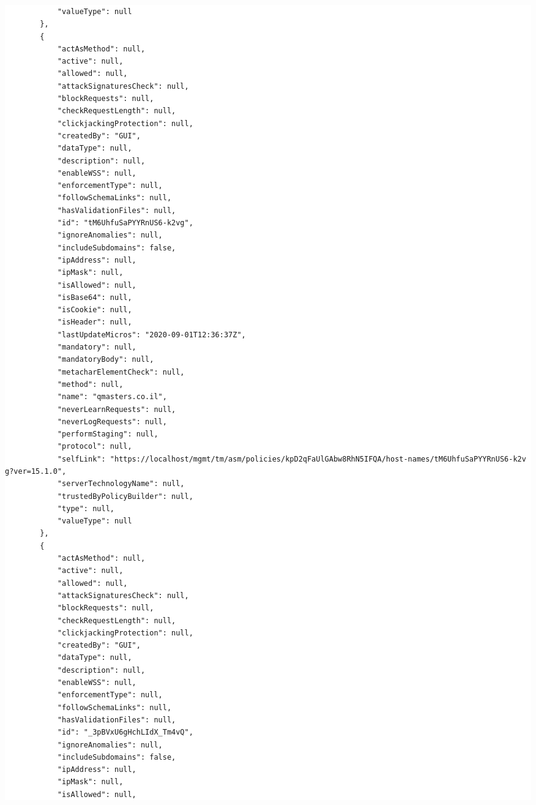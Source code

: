                 "valueType": null
            },
            {
                "actAsMethod": null,
                "active": null,
                "allowed": null,
                "attackSignaturesCheck": null,
                "blockRequests": null,
                "checkRequestLength": null,
                "clickjackingProtection": null,
                "createdBy": "GUI",
                "dataType": null,
                "description": null,
                "enableWSS": null,
                "enforcementType": null,
                "followSchemaLinks": null,
                "hasValidationFiles": null,
                "id": "tM6UhfuSaPYYRnUS6-k2vg",
                "ignoreAnomalies": null,
                "includeSubdomains": false,
                "ipAddress": null,
                "ipMask": null,
                "isAllowed": null,
                "isBase64": null,
                "isCookie": null,
                "isHeader": null,
                "lastUpdateMicros": "2020-09-01T12:36:37Z",
                "mandatory": null,
                "mandatoryBody": null,
                "metacharElementCheck": null,
                "method": null,
                "name": "qmasters.co.il",
                "neverLearnRequests": null,
                "neverLogRequests": null,
                "performStaging": null,
                "protocol": null,
                "selfLink": "https://localhost/mgmt/tm/asm/policies/kpD2qFaUlGAbw8RhN5IFQA/host-names/tM6UhfuSaPYYRnUS6-k2vg?ver=15.1.0",
                "serverTechnologyName": null,
                "trustedByPolicyBuilder": null,
                "type": null,
                "valueType": null
            },
            {
                "actAsMethod": null,
                "active": null,
                "allowed": null,
                "attackSignaturesCheck": null,
                "blockRequests": null,
                "checkRequestLength": null,
                "clickjackingProtection": null,
                "createdBy": "GUI",
                "dataType": null,
                "description": null,
                "enableWSS": null,
                "enforcementType": null,
                "followSchemaLinks": null,
                "hasValidationFiles": null,
                "id": "_3pBVxU6gHchLIdX_Tm4vQ",
                "ignoreAnomalies": null,
                "includeSubdomains": false,
                "ipAddress": null,
                "ipMask": null,
                "isAllowed": null,